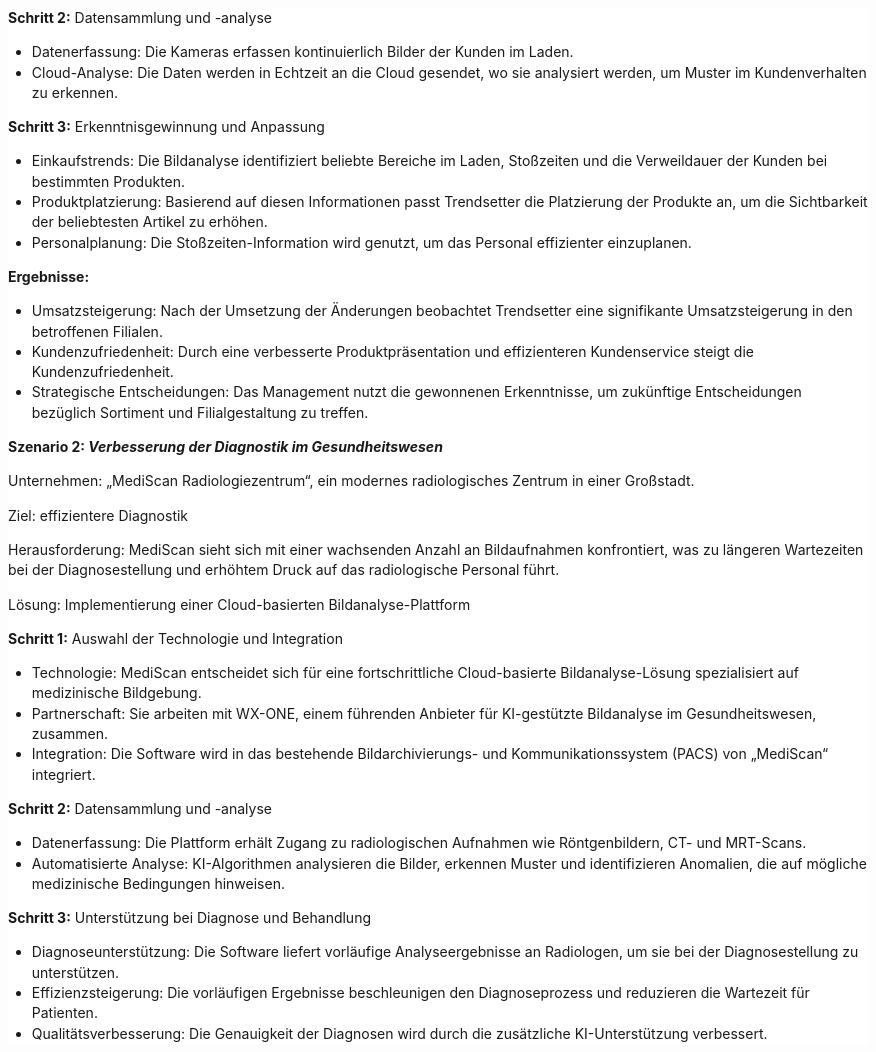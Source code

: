 **Schritt 2:** Datensammlung und -analyse

* Datenerfassung: Die Kameras erfassen kontinuierlich Bilder der Kunden im Laden.
* Cloud-Analyse: Die Daten werden in Echtzeit an die Cloud gesendet, wo sie analysiert werden, um Muster im Kundenverhalten zu erkennen.

**Schritt 3:** Erkenntnisgewinnung und Anpassung

* Einkaufstrends: Die Bildanalyse identifiziert beliebte Bereiche im Laden, Stoßzeiten und die Verweildauer der Kunden bei bestimmten Produkten.
* Produktplatzierung: Basierend auf diesen Informationen passt Trendsetter die Platzierung der Produkte an, um die Sichtbarkeit der beliebtesten Artikel zu erhöhen.
* Personalplanung: Die Stoßzeiten-Information wird genutzt, um das Personal effizienter einzuplanen.

**Ergebnisse:**

* Umsatzsteigerung: Nach der Umsetzung der Änderungen beobachtet Trendsetter eine signifikante Umsatzsteigerung in den betroffenen Filialen.
* Kundenzufriedenheit: Durch eine verbesserte Produktpräsentation und effizienteren Kundenservice steigt die Kundenzufriedenheit.
* Strategische Entscheidungen: Das Management nutzt die gewonnenen Erkenntnisse, um zukünftige Entscheidungen bezüglich Sortiment und Filialgestaltung zu treffen.



**Szenario 2: *Verbesserung der Diagnostik im Gesundheitswesen***

Unternehmen: „MediScan Radiologiezentrum“, ein modernes radiologisches Zentrum in einer Großstadt.

Ziel: effizientere Diagnostik

Herausforderung: MediScan sieht sich mit einer wachsenden Anzahl an Bildaufnahmen konfrontiert, was zu längeren Wartezeiten bei der Diagnosestellung und erhöhtem Druck auf das radiologische Personal führt.

Lösung: Implementierung einer Cloud-basierten Bildanalyse-Plattform

**Schritt 1:** Auswahl der Technologie und Integration

* Technologie: MediScan entscheidet sich für eine fortschrittliche Cloud-basierte Bildanalyse-Lösung spezialisiert auf medizinische Bildgebung.
* Partnerschaft: Sie arbeiten mit WX-ONE, einem führenden Anbieter für KI-gestützte Bildanalyse im Gesundheitswesen, zusammen.
* Integration: Die Software wird in das bestehende Bildarchivierungs- und Kommunikationssystem (PACS) von „MediScan“ integriert.

**Schritt 2:** Datensammlung und -analyse

* Datenerfassung: Die Plattform erhält Zugang zu radiologischen Aufnahmen wie Röntgenbildern, CT- und MRT-Scans.
* Automatisierte Analyse: KI-Algorithmen analysieren die Bilder, erkennen Muster und identifizieren Anomalien, die auf mögliche medizinische Bedingungen hinweisen.

**Schritt 3:** Unterstützung bei Diagnose und Behandlung

* Diagnoseunterstützung: Die Software liefert vorläufige Analyseergebnisse an Radiologen, um sie bei der Diagnosestellung zu unterstützen.
* Effizienzsteigerung: Die vorläufigen Ergebnisse beschleunigen den Diagnoseprozess und reduzieren die Wartezeit für Patienten.
* Qualitätsverbesserung: Die Genauigkeit der Diagnosen wird durch die zusätzliche KI-Unterstützung verbessert.
